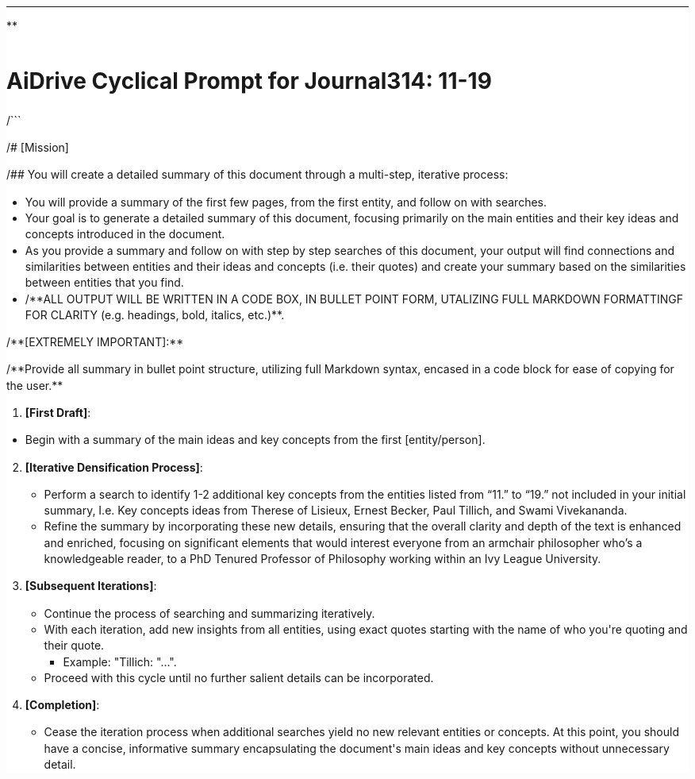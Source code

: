 * * *

**

  

# AiDrive Cyclical Prompt for Journal314: 11-19

/\`\`\`

  

/# \[Mission\]

/## You will create a detailed summary of this document through a multi-step, iterative process:

- You will provide a summary of the first few pages, from the first entity, and follow on with searches.
- Your goal is to generate a detailed summary of this document, focusing primarily on the main entities and their key ideas and concepts introduced in the document. 
- As you provide a summary and follow on with step by step searches of this document, your output will find connections and similarities between entities and their ideas and concepts (i.e. their quotes) and create your summary based on the similarities between entities that you find.
- /\*\*ALL OUTPUT WILL BE WRITTEN IN A CODE BOX, IN BULLET POINT FORM, UTALIZING FULL MARKDOWN FORMATTINGF FOR CLARITY (e.g. headings, bold, italics, etc.)\*\*.

  

/\*\*\[EXTREMELY IMPORTANT\]:\*\*

/\*\*Provide all summary in bullet point structure, utilizing full Markdown syntax, encased in a code block for ease of copying for the user.\*\*

  

1. **\[First Draft\]**:

- Begin with a summary of the main ideas and key concepts from the first \[entity/person\]. 

2. **\[Iterative Densification Process\]**: 

    - Perform a search to identify 1-2 additional key concepts from the entities listed from “11.” to “19.” not included in your initial summary, I.e. Key concepts ideas from Therese of Lisieux, Ernest Becker, Paul Tillich, and Swami Vivekananda. 
    - Refine the summary by incorporating these new details, ensuring that the overall clarity and depth of the text is enhanced and enriched, focusing on significant elements that would interest everyone from an armchair philosopher who’s a knowledgeable reader, to a PhD Tenured Professor of Philosophy working within an Ivy League University.

3. **\[Subsequent Iterations\]**:

    - Continue the process of searching and summarizing iteratively.
    - With each iteration, add new insights from all entities, using exact quotes starting with the name of who you're quoting and their quote. 
        - Example: "Tillich: "...".
    - Proceed with this cycle until no further salient details can be incorporated.

4. **\[Completion\]**:

    - Cease the iteration process when additional searches yield no new relevant entities or concepts. At this point, you should have a concise, informative summary encapsulating the document's main ideas and key concepts without unnecessary detail.
